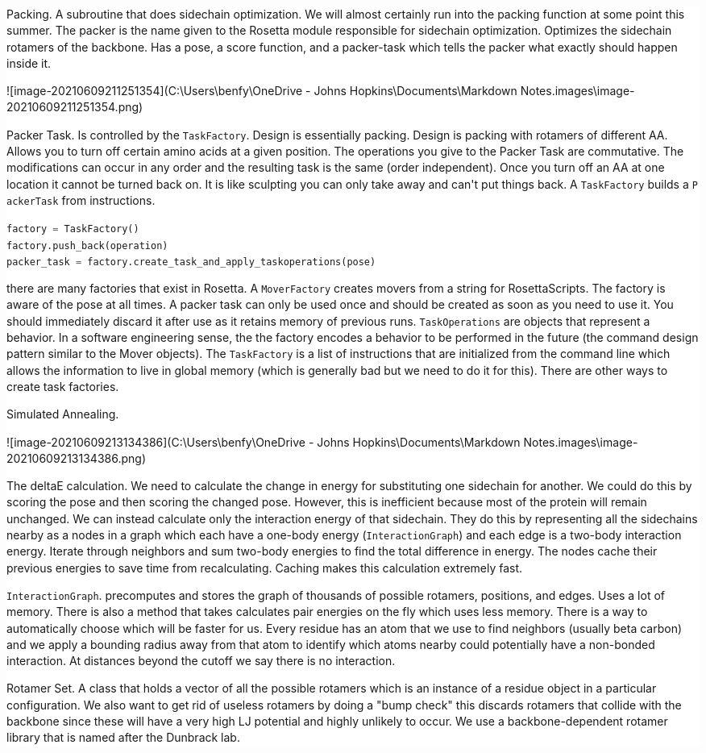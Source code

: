 Packing. A subroutine that does sidechain optimization. We will almost certainly run into the packing function at some point this summer. The packer is the name given to the Rosetta module responsible for sidechain optimization. Optimizes the sidechain rotamers of the backbone. Has a pose, a score function, and a packer-task which tells the packer what exactly should happen inside it. 

![image-20210609211251354](C:\Users\benfy\OneDrive - Johns Hopkins\Documents\Markdown Notes\.images\image-20210609211251354.png)

Packer Task. Is controlled by the `TaskFactory`. Design is essentially packing. Design is packing with rotamers of different AA. Allows you to turn off certain amino acids at a given position. The operations you give to the Packer Task are commutative. The modifications can occur in any order and the resulting task is the same (order independent). Once you turn off an AA at one location it cannot be turned back on. It is like sculpting you can only take away and can't put things back. A `TaskFactory` builds a `PackerTask` from instructions. 

```python
factory = TaskFactory()
factory.push_back(operation)
packer_task = factory.create_task_and_apply_taskoperations(pose)
```

there are many factories that exist in Rosetta. A `MoverFactory` creates movers from a string for RosettaScripts. The factory is aware of the pose at all times. A packer task can only be used once and should be created as soon as you need to use it. You should immediately discard it after use as it retains memory of previous runs. `TaskOperations` are objects that represent a behavior. In a software engineering sense, the the factory encodes a behavior to be performed in the future (the command design pattern similar to the Mover objects). The `TaskFactory` is a list of instructions that are initialized from the command line which allows the information to live in global memory (which is generally bad but we need to do it for this).  There are other ways to create task factories. 

Simulated Annealing.

![image-20210609213134386](C:\Users\benfy\OneDrive - Johns Hopkins\Documents\Markdown Notes\.images\image-20210609213134386.png)

The deltaE calculation. We need to calculate the change in energy for substituting one sidechain for another. We could do this by scoring the pose and then scoring the changed pose. However, this is inefficient because most of the protein will remain unchanged. We can instead calculate only the interaction energy of that sidechain. They do this by representing all the sidechains nearby as a nodes in a graph which each have a one-body energy (`InteractionGraph`) and each edge is a two-body interaction energy. Iterate through neighbors and sum two-body energies to find the total difference in energy. The nodes cache their previous energies to save time from recalculating. Caching makes this calculation extremely fast.

`InteractionGraph`. precomputes and stores the graph of thousands of possible rotamers, positions, and edges. Uses a lot of memory. There is also a method that takes calculates pair energies on the fly which uses less memory. There is a way to automatically choose which will be faster for us.  Every residue has an atom that we use to find neighbors (usually beta carbon) and we apply a bounding radius away from that atom to identify which atoms nearby could potentially have a non-bonded interaction. At distances beyond the cutoff we say there is no interaction. 

Rotamer Set. A class that holds a vector of all the possible rotamers which is an instance of a residue object in a particular configuration. We also want to get rid of useless rotamers by doing a "bump check" this discards rotamers that collide with the backbone since these will have a very high LJ potential and highly unlikely to occur. We use a backbone-dependent rotamer library that is named after the Dunbrack lab. 
